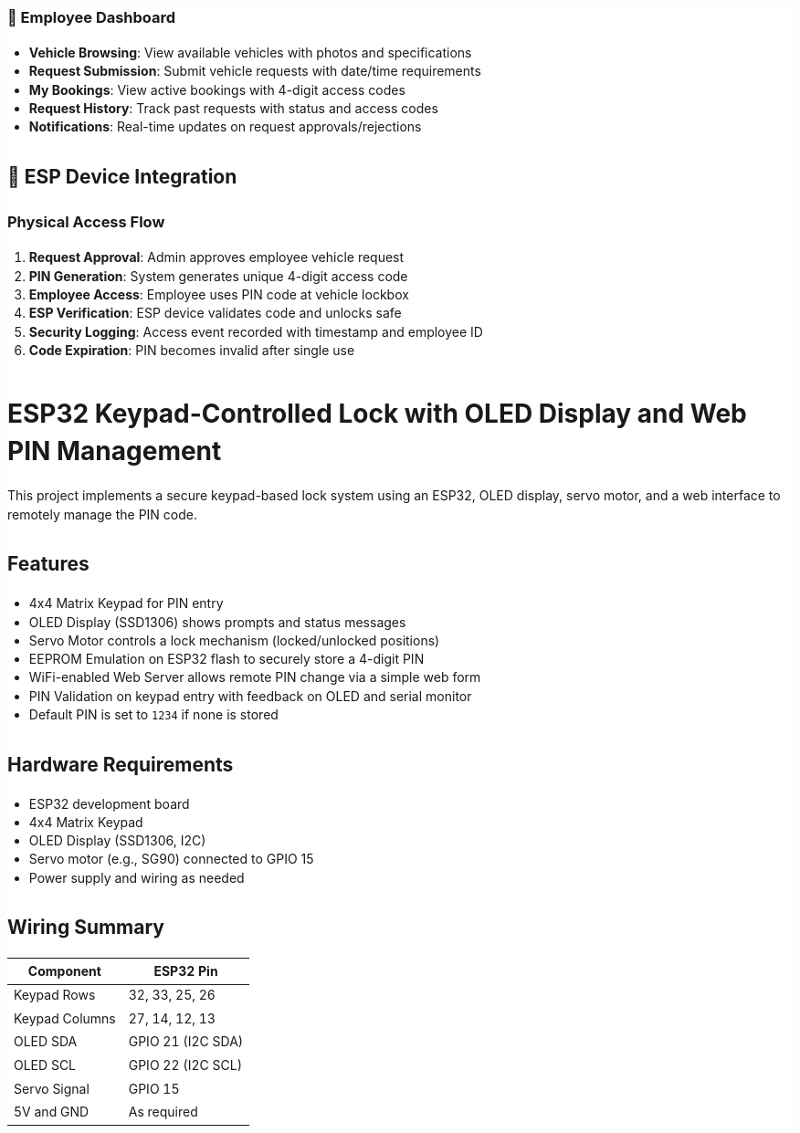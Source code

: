 ### 👤 Employee Dashboard  
- **Vehicle Browsing**: View available vehicles with photos and specifications
- **Request Submission**: Submit vehicle requests with date/time requirements
- **My Bookings**: View active bookings with 4-digit access codes
- **Request History**: Track past requests with status and access codes
- **Notifications**: Real-time updates on request approvals/rejections

## 🔐 ESP Device Integration

### Physical Access Flow
1. **Request Approval**: Admin approves employee vehicle request
2. **PIN Generation**: System generates unique 4-digit access code
3. **Employee Access**: Employee uses PIN code at vehicle lockbox
4. **ESP Verification**: ESP device validates code and unlocks safe
5. **Security Logging**: Access event recorded with timestamp and employee ID
6. **Code Expiration**: PIN becomes invalid after single use
# ESP32 Keypad-Controlled Lock with OLED Display and Web PIN Management

This project implements a secure keypad-based lock system using an ESP32, OLED display, servo motor, and a web interface to remotely manage the PIN code.

## Features

- 4x4 Matrix Keypad for PIN entry
- OLED Display (SSD1306) shows prompts and status messages
- Servo Motor controls a lock mechanism (locked/unlocked positions)
- EEPROM Emulation on ESP32 flash to securely store a 4-digit PIN
- WiFi-enabled Web Server allows remote PIN change via a simple web form
- PIN Validation on keypad entry with feedback on OLED and serial monitor
- Default PIN is set to `1234` if none is stored

## Hardware Requirements

- ESP32 development board
- 4x4 Matrix Keypad
- OLED Display (SSD1306, I2C)
- Servo motor (e.g., SG90) connected to GPIO 15
- Power supply and wiring as needed

## Wiring Summary

| Component       | ESP32 Pin         |
| --------------- | ----------------- |
| Keypad Rows     | 32, 33, 25, 26    |
| Keypad Columns  | 27, 14, 12, 13    |
| OLED SDA        | GPIO 21 (I2C SDA) |
| OLED SCL        | GPIO 22 (I2C SCL) |
| Servo Signal    | GPIO 15           |
| 5V and GND      | As required       |
